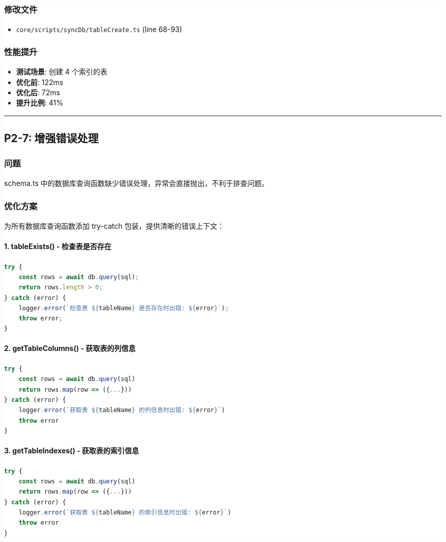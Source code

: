 ### 修改文件

-   `core/scripts/syncDb/tableCreate.ts` (line 68-93)

### 性能提升

-   **测试场景**: 创建 4 个索引的表
-   **优化前**: 122ms
-   **优化后**: 72ms
-   **提升比例**: 41%

---

## P2-7: 增强错误处理

### 问题

schema.ts 中的数据库查询函数缺少错误处理，异常会直接抛出，不利于排查问题。

### 优化方案

为所有数据库查询函数添加 try-catch 包装，提供清晰的错误上下文：

#### 1. tableExists() - 检查表是否存在

```typescript
try {
    const rows = await db.query(sql);
    return rows.length > 0;
} catch (error) {
    logger.error(`检查表 ${tableName} 是否存在时出错: ${error}`);
    throw error;
}
```

#### 2. getTableColumns() - 获取表的列信息

```typescript
try {
    const rows = await db.query(sql)
    return rows.map(row => ({...}))
} catch (error) {
    logger.error(`获取表 ${tableName} 的列信息时出错: ${error}`)
    throw error
}
```

#### 3. getTableIndexes() - 获取表的索引信息

```typescript
try {
    const rows = await db.query(sql)
    return rows.map(row => ({...}))
} catch (error) {
    logger.error(`获取表 ${tableName} 的索引信息时出错: ${error}`)
    throw error
}
```
